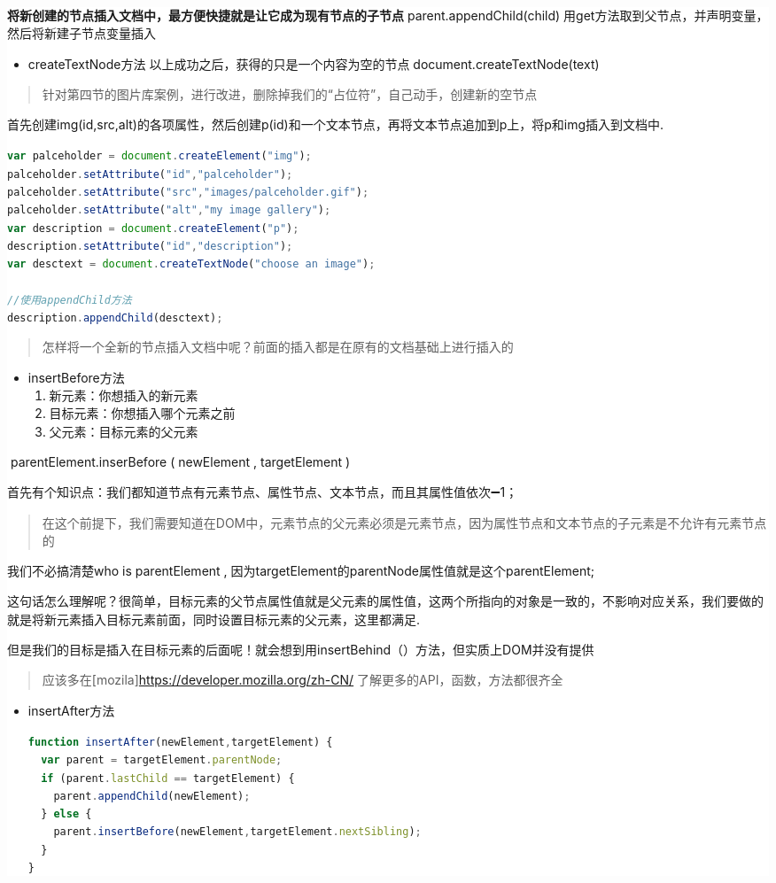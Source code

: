 **将新创建的节点插入文档中，最方便快捷就是让它成为现有节点的子节点**
parent.appendChild(child)
用get方法取到父节点，并声明变量，然后将新建子节点变量插入


* createTextNode方法
  以上成功之后，获得的只是一个内容为空的节点
  document.createTextNode(text)
>针对第四节的图片库案例，进行改进，删除掉我们的“占位符”，自己动手，创建新的空节点

首先创建img(id,src,alt)的各项属性，然后创建p(id)和一个文本节点，再将文本节点追加到p上，将p和img插入到文档中.

```javascript
var palceholder = document.createElement("img");
palceholder.setAttribute("id","palceholder");
palceholder.setAttribute("src","images/palceholder.gif");
palceholder.setAttribute("alt","my image gallery");
var description = document.createElement("p");
description.setAttribute("id","description");
var desctext = document.createTextNode("choose an image");

//使用appendChild方法
description.appendChild(desctext);
```

> 怎样将一个全新的节点插入文档中呢？前面的插入都是在原有的文档基础上进行插入的
>

- insertBefore方法
  1. 新元素：你想插入的新元素
  2. 目标元素：你想插入哪个元素之前
  3. 父元素：目标元素的父元素

​      parentElement.inserBefore ( newElement , targetElement )

首先有个知识点：我们都知道节点有元素节点、属性节点、文本节点，而且其属性值依次➖1；

> 在这个前提下，我们需要知道在DOM中，元素节点的父元素必须是元素节点，因为属性节点和文本节点的子元素是不允许有元素节点的

我们不必搞清楚who is parentElement , 因为targetElement的parentNode属性值就是这个parentElement;

这句话怎么理解呢？很简单，目标元素的父节点属性值就是父元素的属性值，这两个所指向的对象是一致的，不影响对应关系，我们要做的就是将新元素插入目标元素前面，同时设置目标元素的父元素，这里都满足.

但是我们的目标是插入在目标元素的后面呢！就会想到用insertBehind（）方法，但实质上DOM并没有提供

> 应该多在[mozila]https://developer.mozilla.org/zh-CN/ 了解更多的API，函数，方法都很齐全

- insertAfter方法

  ```javascript
  function insertAfter(newElement,targetElement) {
    var parent = targetElement.parentNode;
    if (parent.lastChild == targetElement) {
      parent.appendChild(newElement);
    } else {
      parent.insertBefore(newElement,targetElement.nextSibling);
    }
  }
  ```
